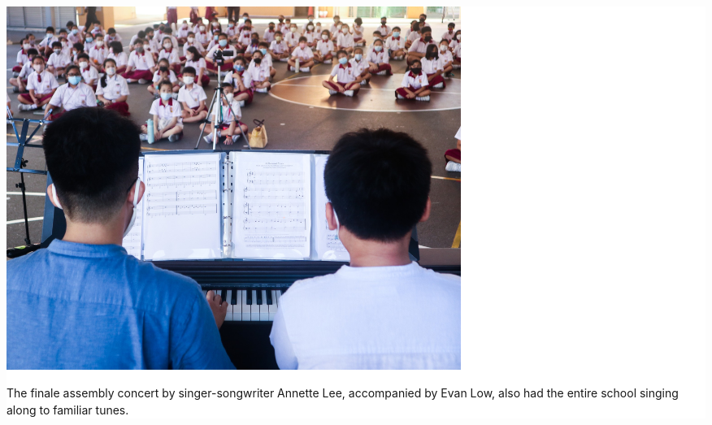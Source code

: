 <img src="/images/glee6.jpeg" style="width:65%">

The finale assembly concert by singer-songwriter Annette Lee, accompanied by Evan Low, also had the entire school singing along to familiar tunes.
